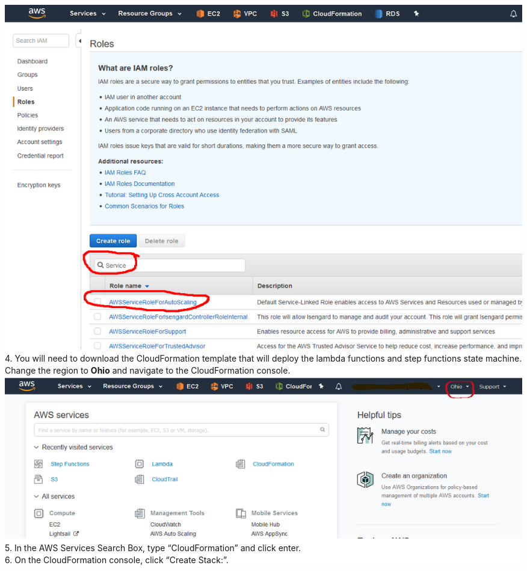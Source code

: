 ![LookingForServiceLinkedRoles](Images/LookingForServiceLinkedRoles.png)  
4. You will need to download the CloudFormation template that will deploy the lambda functions and step functions state machine. Change the region to **Ohio** and navigate to the CloudFormation console.  
![SelectOhio](Images/SelectOhio.png)  
5. In the AWS Services Search Box, type “CloudFormation” and click enter.  
6. On the CloudFormation console, click “Create Stack:”.  